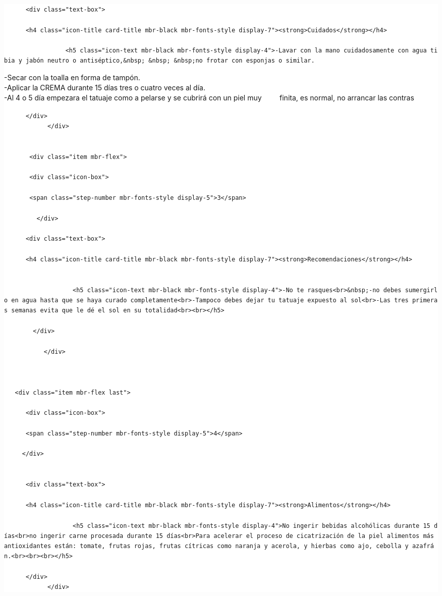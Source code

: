           <div class="text-box">
              
          <h4 class="icon-title card-title mbr-black mbr-fonts-style display-7"><strong>Cuidados</strong></h4>
   
                     <h5 class="icon-text mbr-black mbr-fonts-style display-4">-Lavar con la mano cuidadosamente con agua tibia y jabón neutro o antiséptico,&nbsp; &nbsp; &nbsp;no frotar con esponjas o similar.
<div>-Secar con la toalla en forma de tampón.</div>
                      <div>-Aplicar la CREMA durante 15 días tres o cuatro veces al día.</div>
                     <div>-Al 4 o 5 día empezara el tatuaje como a pelarse y se cubrirá con un piel muy&nbsp; &nbsp; &nbsp; &nbsp; &nbsp;finita, es normal, no arrancar las contras</div></h5>
          

          </div>
                </div>
         
  
           <div class="item mbr-flex">
         
           <div class="icon-box">
             
           <span class="step-number mbr-fonts-style display-5">3</span>
       
             </div>
          
          <div class="text-box">
              
          <h4 class="icon-title card-title mbr-black mbr-fonts-style display-7"><strong>Recomendaciones</strong></h4>
 

                       <h5 class="icon-text mbr-black mbr-fonts-style display-4">-No te rasques<br>&nbsp;-no debes sumergirlo en agua hasta que se haya curado completamente<br>-Tampoco debes dejar tu tatuaje expuesto al sol<br>-Las tres primeras semanas evita que le dé el sol en su totalidad<br><br></h5>
        
            </div>
 
               </div>
 

        
       <div class="item mbr-flex last">
          
          <div class="icon-box">
              
          <span class="step-number mbr-fonts-style display-5">4</span>
           
         </div>
         

          <div class="text-box">
             
          <h4 class="icon-title card-title mbr-black mbr-fonts-style display-7"><strong>Alimentos</strong></h4>
 
                       <h5 class="icon-text mbr-black mbr-fonts-style display-4">No ingerir bebidas alcohólicas durante 15 días<br>no ingerir carne procesada durante 15 días<br>Para acelerar el proceso de cicatrización de la piel alimentos más antioxidantes están: tomate, frutas rojas, frutas cítricas como naranja y acerola, y hierbas como ajo, cebolla y azafrán.<br><br><br></h5>
          
          </div>
                </div>
      